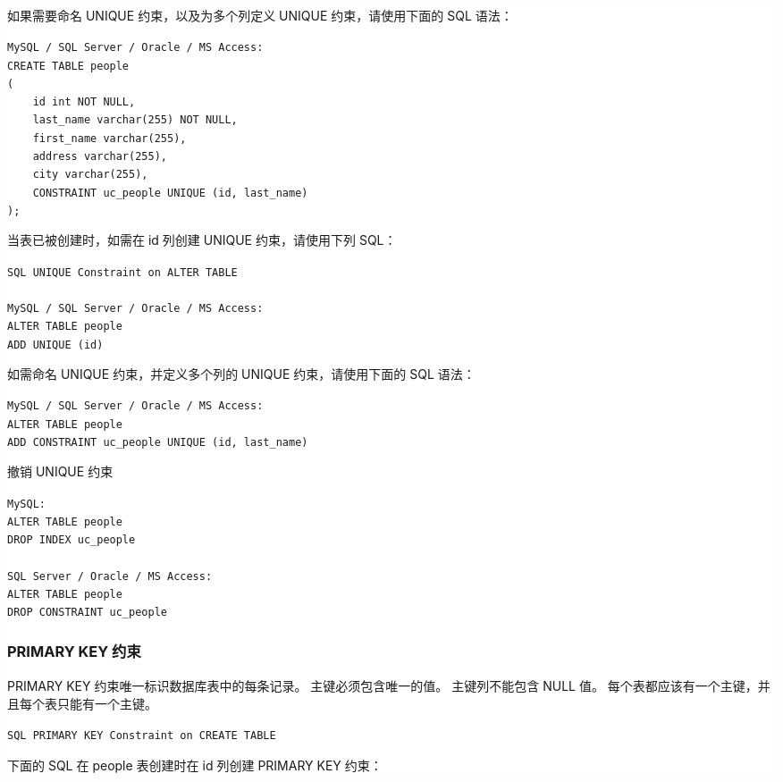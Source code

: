 如果需要命名 UNIQUE 约束，以及为多个列定义 UNIQUE 约束，请使用下面的 SQL 语法：

```
MySQL / SQL Server / Oracle / MS Access:
CREATE TABLE people
(
    id int NOT NULL,
    last_name varchar(255) NOT NULL,
    first_name varchar(255),
    address varchar(255),
    city varchar(255),
    CONSTRAINT uc_people UNIQUE (id, last_name)
);
```



当表已被创建时，如需在 id 列创建 UNIQUE 约束，请使用下列 SQL：

```
SQL UNIQUE Constraint on ALTER TABLE

MySQL / SQL Server / Oracle / MS Access:
ALTER TABLE people
ADD UNIQUE (id)
```

如需命名 UNIQUE 约束，并定义多个列的 UNIQUE 约束，请使用下面的 SQL 语法：

```
MySQL / SQL Server / Oracle / MS Access:
ALTER TABLE people
ADD CONSTRAINT uc_people UNIQUE (id, last_name)
```

撤销 UNIQUE 约束

```
MySQL:
ALTER TABLE people
DROP INDEX uc_people

SQL Server / Oracle / MS Access:
ALTER TABLE people
DROP CONSTRAINT uc_people
```

### PRIMARY KEY 约束
PRIMARY KEY 约束唯一标识数据库表中的每条记录。
主键必须包含唯一的值。
主键列不能包含 NULL 值。
每个表都应该有一个主键，并且每个表只能有一个主键。
```
SQL PRIMARY KEY Constraint on CREATE TABLE
```
下面的 SQL 在 people 表创建时在 id 列创建 PRIMARY KEY 约束：

